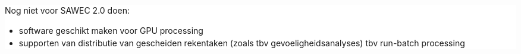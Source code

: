 Nog niet voor SAWEC 2.0 doen:

-   software geschikt maken voor GPU processing
-   supporten van distributie van gescheiden rekentaken (zoals tbv
    gevoeligheidsanalyses) tbv run-batch processing